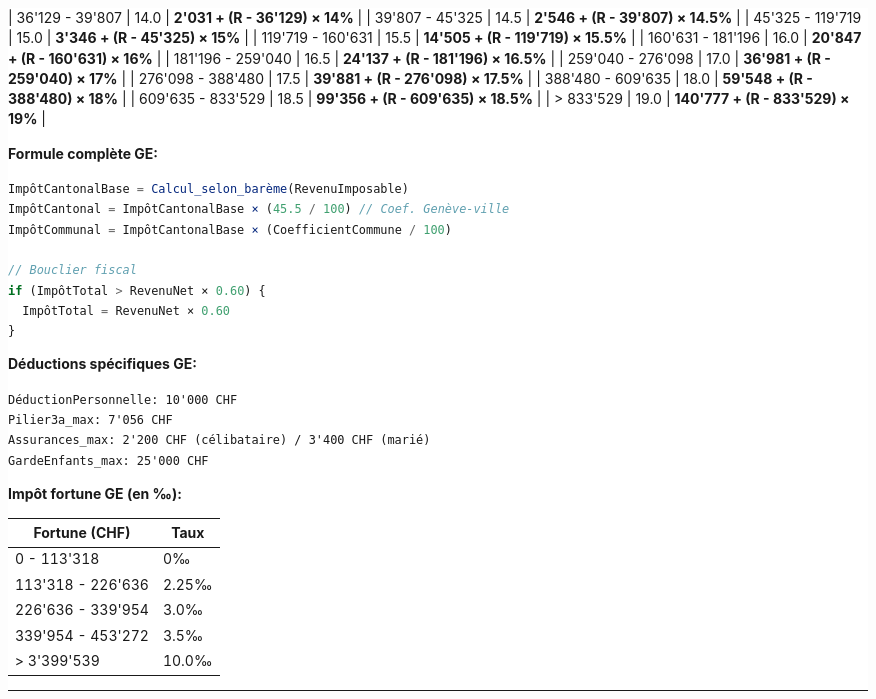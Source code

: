 | 36'129 - 39'807 | 14.0 | **2'031 + (R - 36'129) × 14%** |
| 39'807 - 45'325 | 14.5 | **2'546 + (R - 39'807) × 14.5%** |
| 45'325 - 119'719 | 15.0 | **3'346 + (R - 45'325) × 15%** |
| 119'719 - 160'631 | 15.5 | **14'505 + (R - 119'719) × 15.5%** |
| 160'631 - 181'196 | 16.0 | **20'847 + (R - 160'631) × 16%** |
| 181'196 - 259'040 | 16.5 | **24'137 + (R - 181'196) × 16.5%** |
| 259'040 - 276'098 | 17.0 | **36'981 + (R - 259'040) × 17%** |
| 276'098 - 388'480 | 17.5 | **39'881 + (R - 276'098) × 17.5%** |
| 388'480 - 609'635 | 18.0 | **59'548 + (R - 388'480) × 18%** |
| 609'635 - 833'529 | 18.5 | **99'356 + (R - 609'635) × 18.5%** |
| > 833'529 | 19.0 | **140'777 + (R - 833'529) × 19%** |

**Formule complète GE:**
```typescript
ImpôtCantonalBase = Calcul_selon_barème(RevenuImposable)
ImpôtCantonal = ImpôtCantonalBase × (45.5 / 100) // Coef. Genève-ville
ImpôtCommunal = ImpôtCantonalBase × (CoefficientCommune / 100)

// Bouclier fiscal
if (ImpôtTotal > RevenuNet × 0.60) {
  ImpôtTotal = RevenuNet × 0.60
}
```

**Déductions spécifiques GE:**
```
DéductionPersonnelle: 10'000 CHF
Pilier3a_max: 7'056 CHF
Assurances_max: 2'200 CHF (célibataire) / 3'400 CHF (marié)
GardeEnfants_max: 25'000 CHF
```

**Impôt fortune GE (en ‰):**

| Fortune (CHF) | Taux |
|---------------|------|
| 0 - 113'318 | 0‰ |
| 113'318 - 226'636 | 2.25‰ |
| 226'636 - 339'954 | 3.0‰ |
| 339'954 - 453'272 | 3.5‰ |
| > 3'399'539 | 10.0‰ |

---
